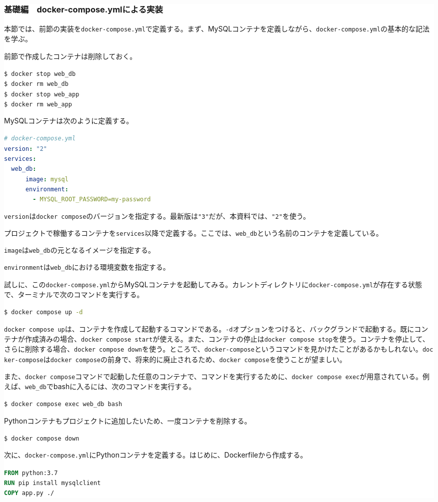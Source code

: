 ### 基礎編　docker-compose.ymlによる実装
本節では、前節の実装を`docker-compose.yml`で定義する。まず、MySQLコンテナを定義しながら、`docker-compose.yml`の基本的な記法を学ぶ。

前節で作成したコンテナは削除しておく。
```bash
$ docker stop web_db
$ docker rm web_db
$ docker stop web_app
$ docker rm web_app
```

MySQLコンテナは次のように定義する。

```yml
# docker-compose.yml
version: "2"
services:
  web_db:
      image: mysql
      environment:
        - MYSQL_ROOT_PASSWORD=my-password
```
`version`は`docker compose`のバージョンを指定する。最新版は`"3"`だが、本資料では、`"2"`を使う。

プロジェクトで稼働するコンテナを`services`以降で定義する。ここでは、`web_db`という名前のコンテナを定義している。

`image`は`web_db`の元となるイメージを指定する。

`environment`は`web_db`における環境変数を指定する。

試しに、この`docker-compose.yml`からMySQLコンテナを起動してみる。カレントディレクトリに`docker-compose.yml`が存在する状態で、ターミナルで次のコマンドを実行する。
```bash
$ docker compose up -d
```
`docker compose up`は、コンテナを作成して起動するコマンドである。`-d`オプションをつけると、バックグランドで起動する。既にコンテナが作成済みの場合、`docker compose start`が使える。また、コンテナの停止は`docker compose stop`を使う。コンテナを停止して、さらに削除する場合、`docker compose down`を使う。ところで、`docker-compose`というコマンドを見かけたことがあるかもしれない。`docker-compose`は`docker compose`の前身で、将来的に廃止されるため、`docker compose`を使うことが望ましい。

また、`docker compose`コマンドで起動した任意のコンテナで、コマンドを実行するために、`docker compose exec`が用意されている。例えば、`web_db`でbashに入るには、次のコマンドを実行する。

```bash
$ docker compose exec web_db bash
```

Pythonコンテナもプロジェクトに追加したいため、一度コンテナを削除する。
```bash
$ docker compose down
```
次に、`docker-compose.yml`にPythonコンテナを定義する。はじめに、Dockerfileから作成する。
```Dockerfile
FROM python:3.7
RUN pip install mysqlclient
COPY app.py ./
```
